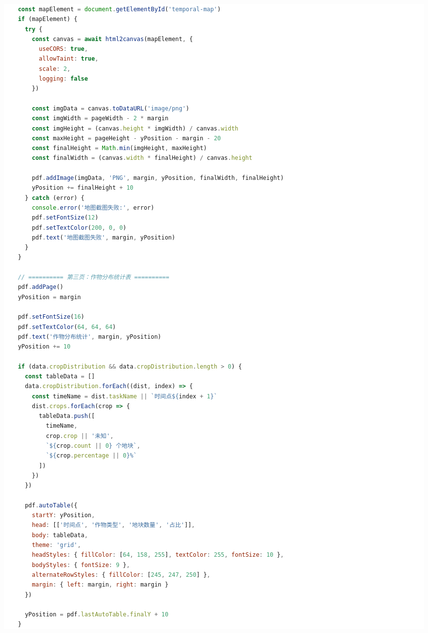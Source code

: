 ```javascript
    const mapElement = document.getElementById('temporal-map')
    if (mapElement) {
      try {
        const canvas = await html2canvas(mapElement, {
          useCORS: true,
          allowTaint: true,
          scale: 2,
          logging: false
        })
        
        const imgData = canvas.toDataURL('image/png')
        const imgWidth = pageWidth - 2 * margin
        const imgHeight = (canvas.height * imgWidth) / canvas.width
        const maxHeight = pageHeight - yPosition - margin - 20
        const finalHeight = Math.min(imgHeight, maxHeight)
        const finalWidth = (canvas.width * finalHeight) / canvas.height
        
        pdf.addImage(imgData, 'PNG', margin, yPosition, finalWidth, finalHeight)
        yPosition += finalHeight + 10
      } catch (error) {
        console.error('地图截图失败:', error)
        pdf.setFontSize(12)
        pdf.setTextColor(200, 0, 0)
        pdf.text('地图截图失败', margin, yPosition)
      }
    }

    // ========== 第三页：作物分布统计表 ==========
    pdf.addPage()
    yPosition = margin

    pdf.setFontSize(16)
    pdf.setTextColor(64, 64, 64)
    pdf.text('作物分布统计', margin, yPosition)
    yPosition += 10

    if (data.cropDistribution && data.cropDistribution.length > 0) {
      const tableData = []
      data.cropDistribution.forEach((dist, index) => {
        const timeName = dist.taskName || `时间点${index + 1}`
        dist.crops.forEach(crop => {
          tableData.push([
            timeName,
            crop.crop || '未知',
            `${crop.count || 0} 个地块`,
            `${crop.percentage || 0}%`
          ])
        })
      })

      pdf.autoTable({
        startY: yPosition,
        head: [['时间点', '作物类型', '地块数量', '占比']],
        body: tableData,
        theme: 'grid',
        headStyles: { fillColor: [64, 158, 255], textColor: 255, fontSize: 10 },
        bodyStyles: { fontSize: 9 },
        alternateRowStyles: { fillColor: [245, 247, 250] },
        margin: { left: margin, right: margin }
      })

      yPosition = pdf.lastAutoTable.finalY + 10
    }
```